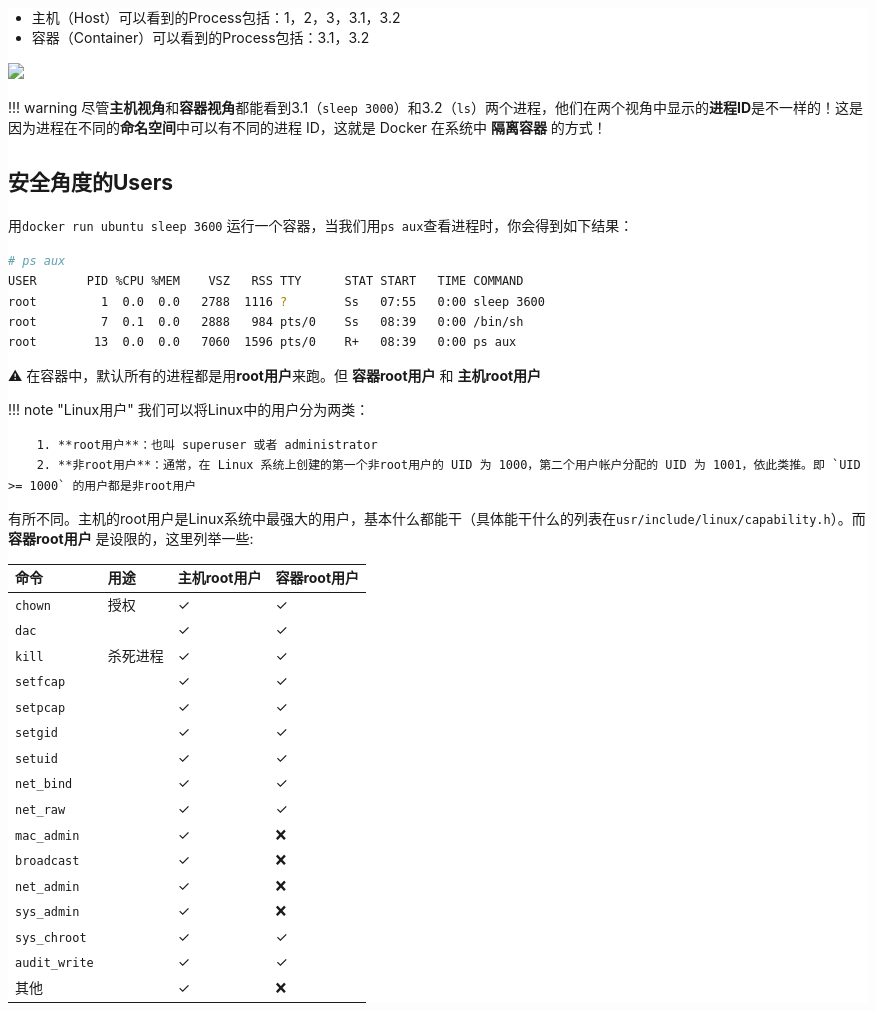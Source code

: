 - 主机（Host）可以看到的Process包括：1，2，3，3.1，3.2
- 容器（Container）可以看到的Process包括：3.1，3.2

<img src="../ckad-2/a9fcca186e934554ae8e136711f0c0e2.png" width=500 />

 
!!! warning
		尽管**主机视角**和**容器视角**都能看到3.1（`sleep 3000`）和3.2（`ls`）两个进程，他们在两个视角中显示的**进程ID**是不一样的！这是因为进程在不同的**命名空间**中可以有不同的进程 ID，这就是 Docker 在系统中 **隔离容器** 的方式！


## 安全角度的Users
用`docker run ubuntu sleep 3600` 运行一个容器，当我们用`ps aux`查看进程时，你会得到如下结果：

```bash
# ps aux
USER       PID %CPU %MEM    VSZ   RSS TTY      STAT START   TIME COMMAND
root         1  0.0  0.0   2788  1116 ?        Ss   07:55   0:00 sleep 3600
root         7  0.1  0.0   2888   984 pts/0    Ss   08:39   0:00 /bin/sh
root        13  0.0  0.0   7060  1596 pts/0    R+   08:39   0:00 ps aux
```
⚠️ 在容器中，默认所有的进程都是用**root用户**来跑。但 **容器root用户** 和 **主机root用户** 

!!! note "Linux用户"
		我们可以将Linux中的用户分为两类：

		1. **root用户**：也叫 superuser 或者 administrator
		2. **非root用户**：通常，在 Linux 系统上创建的第一个非root用户的 UID 为 1000，第二个用户帐户分配的 UID 为 1001，依此类推。即 `UID >= 1000` 的用户都是非root用户

有所不同。主机的root用户是Linux系统中最强大的用户，基本什么都能干（具体能干什么的列表在`usr/include/linux/capability.h`）。而 **容器root用户** 是设限的，这里列举一些:

|命令|用途|**主机root用户**|**容器root用户**|
|:--|:--|:--|:--|
|`chown`|授权|✓|✓|
|`dac`||✓|✓|
|`kill`|杀死进程|✓|✓|
|`setfcap`||✓|✓|
|`setpcap`||✓|✓|
|`setgid`||✓|✓|
|`setuid`||✓|✓|
|`net_bind`||✓|✓|
|`net_raw`||✓|✓|
|`mac_admin`||✓|❌|
|`broadcast`||✓|❌|
|`net_admin`||✓|❌|
|`sys_admin`||✓|❌|
|`sys_chroot`||✓|✓|
|`audit_write`||✓|✓|
|其他||✓|❌|
